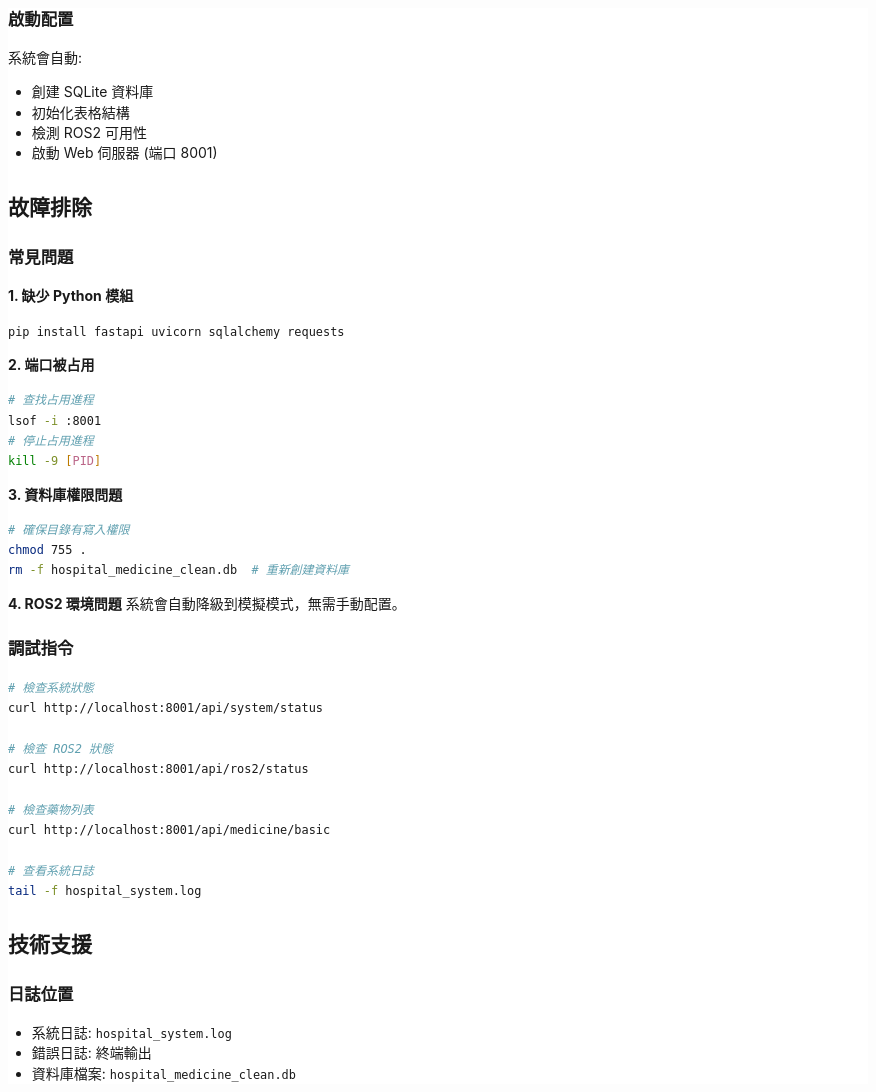 ### 啟動配置
系統會自動:
- 創建 SQLite 資料庫
- 初始化表格結構
- 檢測 ROS2 可用性
- 啟動 Web 伺服器 (端口 8001)

## 故障排除

### 常見問題

**1. 缺少 Python 模組**
```bash
pip install fastapi uvicorn sqlalchemy requests
```

**2. 端口被占用**
```bash
# 查找占用進程
lsof -i :8001
# 停止占用進程
kill -9 [PID]
```

**3. 資料庫權限問題**
```bash
# 確保目錄有寫入權限
chmod 755 .
rm -f hospital_medicine_clean.db  # 重新創建資料庫
```

**4. ROS2 環境問題**
系統會自動降級到模擬模式，無需手動配置。

### 調試指令
```bash
# 檢查系統狀態
curl http://localhost:8001/api/system/status

# 檢查 ROS2 狀態
curl http://localhost:8001/api/ros2/status

# 檢查藥物列表
curl http://localhost:8001/api/medicine/basic

# 查看系統日誌
tail -f hospital_system.log
```

## 技術支援

### 日誌位置
- 系統日誌: `hospital_system.log`
- 錯誤日誌: 終端輸出
- 資料庫檔案: `hospital_medicine_clean.db`
